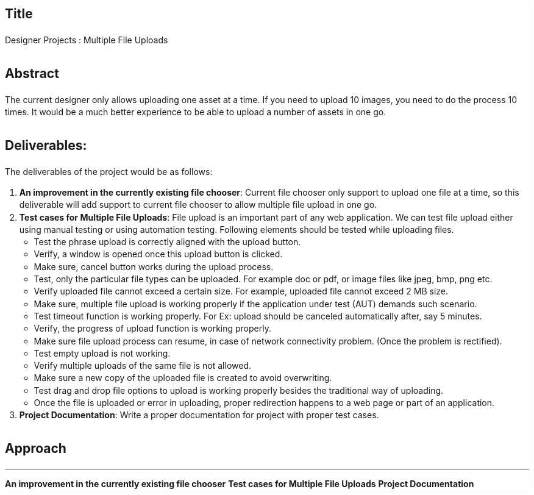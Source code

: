 
## Title

Designer Projects : Multiple File Uploads


## Abstract

The current designer only allows uploading one asset at a time. If you need to upload 10 images, you need to do the process 10 times. It would be a much better experience to be able to upload a number of assets in one go.


## Deliverables:

The deliverables of the project would be as follows:

1. **An improvement in the currently existing file chooser**: Current file chooser only support to upload one file at a time, so this deliverable will add support to current file chooser to allow multiple file upload in one go.
2. **Test cases for Multiple File Uploads**: File upload is an important part of any web application. We can test file upload either using manual testing or using automation testing. Following elements should be tested while uploading files.
    - Test the phrase upload is correctly aligned with the upload button.
    - Verify, a window is opened once this upload button is clicked.
    - Make sure, cancel button works during the upload process.
    - Test, only the particular file types can be uploaded. For example doc or pdf, or image files like jpeg, bmp, png etc.
    - Verify uploaded file cannot exceed a certain size. For example, uploaded file cannot exceed 2 MB size.
    - Make sure, multiple file upload is working properly if the application under test (AUT) demands such scenario.
    - Test timeout function is working properly. For Ex: upload should be canceled automatically after, say 5 minutes.
    - Verify, the progress of upload function is working properly.
    - Make sure file upload process can resume, in case of network connectivity problem. (Once the problem is rectified).
    - Test empty upload is not working.
    - Verify multiple uploads of the same file is not allowed.
    - Make sure a new copy of the uploaded file is created to avoid overwriting.
    - Test drag and drop file options to upload is working properly besides the traditional way of uploading.
    - Once the file is uploaded or error in uploading, proper redirection happens to a web page or part of an application.
3. **Project Documentation**: Write a proper documentation for project with proper test cases.


## Approach
----------

**An improvement in the currently existing file chooser**
**Test cases for Multiple File Uploads**
**Project Documentation**
